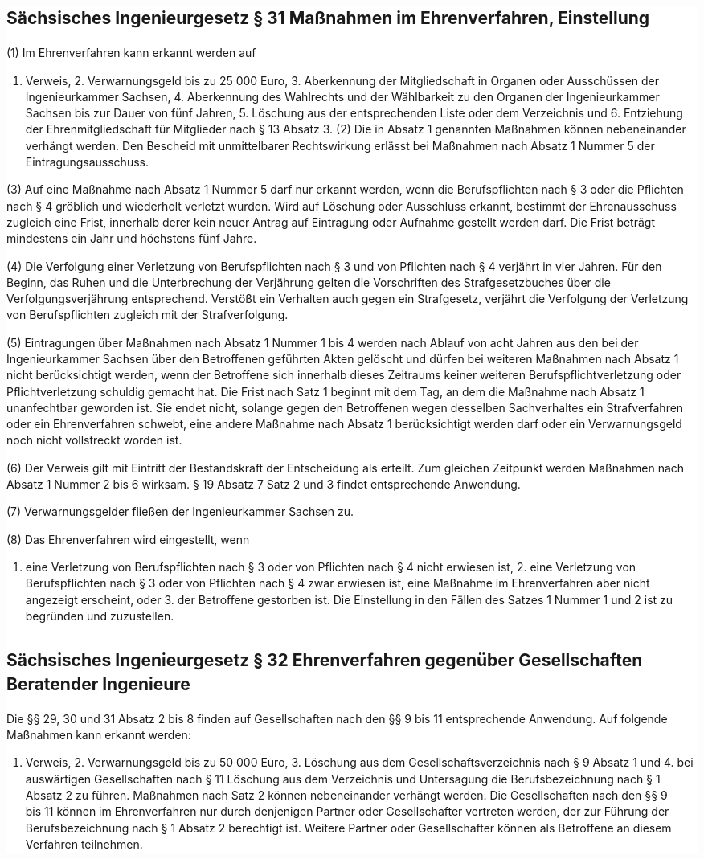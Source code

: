 
## Sächsisches Ingenieurgesetz § 31 Maßnahmen im Ehrenverfahren, Einstellung

(1) Im Ehrenverfahren kann erkannt werden auf

1. Verweis, 2. Verwarnungsgeld bis zu 25 000 Euro, 3. Aberkennung der Mitgliedschaft in Organen oder Ausschüssen der Ingenieurkammer Sachsen, 4. Aberkennung des Wahlrechts und der Wählbarkeit zu den Organen der Ingenieurkammer Sachsen bis zur Dauer von fünf Jahren, 5. Löschung aus der entsprechenden Liste oder dem Verzeichnis und 6. Entziehung der Ehrenmitgliedschaft für Mitglieder nach § 13 Absatz 3. (2) Die in Absatz 1 genannten Maßnahmen können nebeneinander verhängt werden. Den Bescheid mit unmittelbarer Rechtswirkung erlässt bei Maßnahmen nach Absatz 1 Nummer 5 der Eintragungsausschuss.

(3) Auf eine Maßnahme nach Absatz 1 Nummer 5 darf nur erkannt werden, wenn die Berufspflichten nach § 3 oder die Pflichten nach § 4 gröblich und wiederholt verletzt wurden. Wird auf Löschung oder Ausschluss erkannt, bestimmt der Ehrenausschuss zugleich eine Frist, innerhalb derer kein neuer Antrag auf Eintragung oder Aufnahme gestellt werden darf. Die Frist beträgt mindestens ein Jahr und höchstens fünf Jahre.

(4) Die Verfolgung einer Verletzung von Berufspflichten nach § 3 und von Pflichten nach § 4 verjährt in vier Jahren. Für den Beginn, das Ruhen und die Unterbrechung der Verjährung gelten die Vorschriften des Strafgesetzbuches über die Verfolgungsverjährung entsprechend. Verstößt ein Verhalten auch gegen ein Strafgesetz, verjährt die Verfolgung der Verletzung von Berufspflichten zugleich mit der Strafverfolgung.

(5) Eintragungen über Maßnahmen nach Absatz 1 Nummer 1 bis 4 werden nach Ablauf von acht Jahren aus den bei der Ingenieurkammer Sachsen über den Betroffenen geführten Akten gelöscht und dürfen bei weiteren Maßnahmen nach Absatz 1 nicht berücksichtigt werden, wenn der Betroffene sich innerhalb dieses Zeitraums keiner weiteren Berufspflichtverletzung oder Pflichtverletzung schuldig gemacht hat. Die Frist nach Satz 1 beginnt mit dem Tag, an dem die Maßnahme nach Absatz 1 unanfechtbar geworden ist. Sie endet nicht, solange gegen den Betroffenen wegen desselben Sachverhaltes ein Strafverfahren oder ein Ehrenverfahren schwebt, eine andere Maßnahme nach Absatz 1 berücksichtigt werden darf oder ein Verwarnungsgeld noch nicht vollstreckt worden ist.

(6) Der Verweis gilt mit Eintritt der Bestandskraft der Entscheidung als erteilt. Zum gleichen Zeitpunkt werden Maßnahmen nach Absatz 1 Nummer 2 bis 6 wirksam. § 19 Absatz 7 Satz 2 und 3 findet entsprechende Anwendung.

(7) Verwarnungsgelder fließen der Ingenieurkammer Sachsen zu.

(8) Das Ehrenverfahren wird eingestellt, wenn

1. eine Verletzung von Berufspflichten nach § 3 oder von Pflichten nach § 4 nicht erwiesen ist, 2. eine Verletzung von Berufspflichten nach § 3 oder von Pflichten nach § 4 zwar erwiesen ist, eine Maßnahme im Ehrenverfahren aber nicht angezeigt erscheint, oder 3. der Betroffene gestorben ist. Die Einstellung in den Fällen des Satzes 1 Nummer 1 und 2 ist zu begründen und zuzustellen.


## Sächsisches Ingenieurgesetz § 32 Ehrenverfahren gegenüber Gesellschaften Beratender Ingenieure

Die §§ 29, 30 und 31 Absatz 2 bis 8 finden auf Gesellschaften nach den §§ 9 bis 11 entsprechende Anwendung. Auf folgende Maßnahmen kann erkannt werden:

1. Verweis, 2. Verwarnungsgeld bis zu 50 000 Euro, 3. Löschung aus dem Gesellschaftsverzeichnis nach § 9 Absatz 1 und 4. bei auswärtigen Gesellschaften nach § 11 Löschung aus dem Verzeichnis und Untersagung die Berufsbezeichnung nach § 1 Absatz 2 zu führen. Maßnahmen nach Satz 2 können nebeneinander verhängt werden. Die Gesellschaften nach den §§ 9 bis 11 können im Ehrenverfahren nur durch denjenigen Partner oder Gesellschafter vertreten werden, der zur Führung der Berufsbezeichnung nach § 1 Absatz 2 berechtigt ist. Weitere Partner oder Gesellschafter können als Betroffene an diesem Verfahren teilnehmen.
